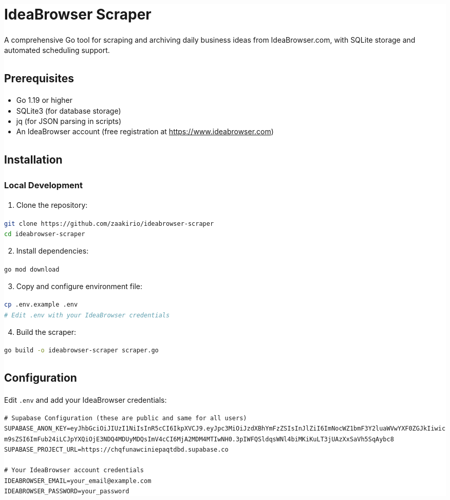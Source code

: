 # IdeaBrowser Scraper

A comprehensive Go tool for scraping and archiving daily business ideas from IdeaBrowser.com, with SQLite storage and automated scheduling support.

## Prerequisites

- Go 1.19 or higher
- SQLite3 (for database storage)
- jq (for JSON parsing in scripts)
- An IdeaBrowser account (free registration at https://www.ideabrowser.com)

## Installation

### Local Development

1. Clone the repository:
```bash
git clone https://github.com/zaakirio/ideabrowser-scraper
cd ideabrowser-scraper
```

2. Install dependencies:
```bash
go mod download
```

3. Copy and configure environment file:
```bash
cp .env.example .env
# Edit .env with your IdeaBrowser credentials
```

4. Build the scraper:
```bash
go build -o ideabrowser-scraper scraper.go
```

## Configuration

Edit `.env` and add your IdeaBrowser credentials:
```env
# Supabase Configuration (these are public and same for all users)
SUPABASE_ANON_KEY=eyJhbGciOiJIUzI1NiIsInR5cCI6IkpXVCJ9.eyJpc3MiOiJzdXBhYmFzZSIsInJlZiI6ImNocWZ1bmF3Y2luaWVwYXF0ZGJkIiwicm9sZSI6ImFub24iLCJpYXQiOjE3NDQ4MDUyMDQsImV4cCI6MjA2MDM4MTIwNH0.3pIWFQSldqsWNl4biMKiKuLT3jUAzXxSaVh5SqAybc8
SUPABASE_PROJECT_URL=https://chqfunawciniepaqtdbd.supabase.co

# Your IdeaBrowser account credentials
IDEABROWSER_EMAIL=your_email@example.com
IDEABROWSER_PASSWORD=your_password
```
